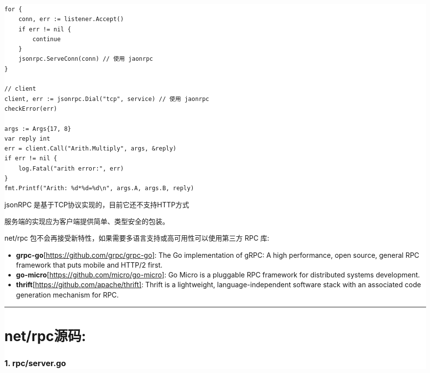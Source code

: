 ```
for {
	conn, err := listener.Accept()
	if err != nil {
		continue
	}
	jsonrpc.ServeConn(conn) // 使用 jaonrpc
}

// client
client, err := jsonrpc.Dial("tcp", service) // 使用 jaonrpc
checkError(err)

args := Args{17, 8}
var reply int
err = client.Call("Arith.Multiply", args, &reply)
if err != nil {
	log.Fatal("arith error:", err)
}
fmt.Printf("Arith: %d*%d=%d\n", args.A, args.B, reply)
```
jsonRPC 是基于TCP协议实现的，目前它还不支持HTTP方式

服务端的实现应为客户端提供简单、类型安全的包装。

net/rpc 包不会再接受新特性，如果需要多语言支持或高可用性可以使用第三方 RPC 库:

- **grpc-go**[https://github.com/grpc/grpc-go]: The Go implementation of gRPC: A high performance, open source, general RPC framework that puts mobile and HTTP/2 first.
- **go-micro**[https://github.com/micro/go-micro]: Go Micro is a pluggable RPC framework for distributed systems development. 
- **thrift**[https://github.com/apache/thrift]: Thrift is a lightweight, language-independent software stack with an associated code generation mechanism for RPC. 

---

# net/rpc源码:

### 1. rpc/server.go
